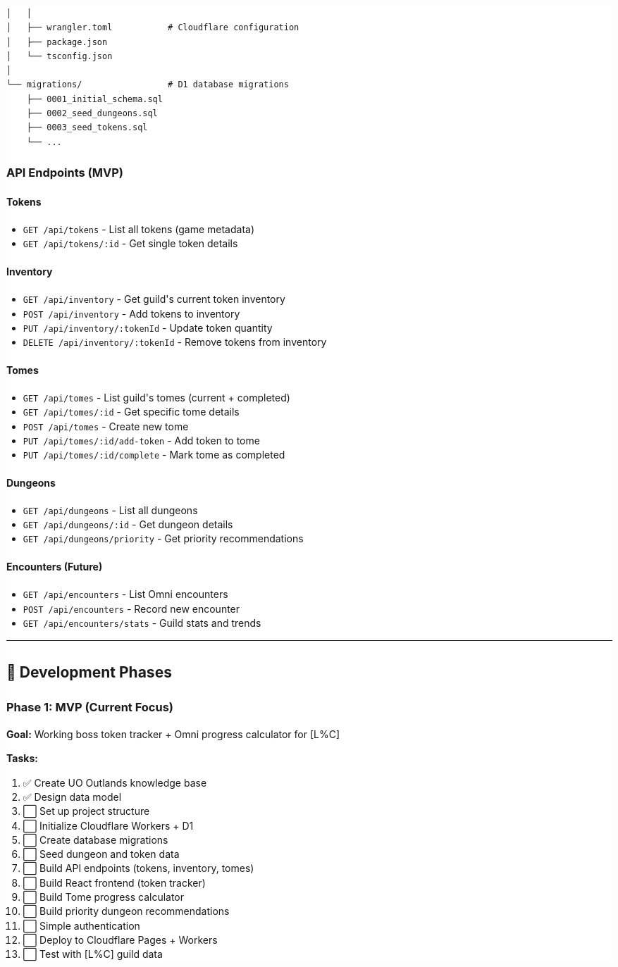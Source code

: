 ```
│   │
│   ├── wrangler.toml           # Cloudflare configuration
│   ├── package.json
│   └── tsconfig.json
│
└── migrations/                 # D1 database migrations
    ├── 0001_initial_schema.sql
    ├── 0002_seed_dungeons.sql
    ├── 0003_seed_tokens.sql
    └── ...
```

### API Endpoints (MVP)

#### Tokens
- `GET /api/tokens` - List all tokens (game metadata)
- `GET /api/tokens/:id` - Get single token details

#### Inventory
- `GET /api/inventory` - Get guild's current token inventory
- `POST /api/inventory` - Add tokens to inventory
- `PUT /api/inventory/:tokenId` - Update token quantity
- `DELETE /api/inventory/:tokenId` - Remove tokens from inventory

#### Tomes
- `GET /api/tomes` - List guild's tomes (current + completed)
- `GET /api/tomes/:id` - Get specific tome details
- `POST /api/tomes` - Create new tome
- `PUT /api/tomes/:id/add-token` - Add token to tome
- `PUT /api/tomes/:id/complete` - Mark tome as completed

#### Dungeons
- `GET /api/dungeons` - List all dungeons
- `GET /api/dungeons/:id` - Get dungeon details
- `GET /api/dungeons/priority` - Get priority recommendations

#### Encounters (Future)
- `GET /api/encounters` - List Omni encounters
- `POST /api/encounters` - Record new encounter
- `GET /api/encounters/stats` - Guild stats and trends

---

## 🚀 Development Phases

### Phase 1: MVP (Current Focus)
**Goal:** Working boss token tracker + Omni progress calculator for [L%C]

**Tasks:**
1. ✅ Create UO Outlands knowledge base
2. ✅ Design data model
3. ⬜ Set up project structure
4. ⬜ Initialize Cloudflare Workers + D1
5. ⬜ Create database migrations
6. ⬜ Seed dungeon and token data
7. ⬜ Build API endpoints (tokens, inventory, tomes)
8. ⬜ Build React frontend (token tracker)
9. ⬜ Build Tome progress calculator
10. ⬜ Build priority dungeon recommendations
11. ⬜ Simple authentication
12. ⬜ Deploy to Cloudflare Pages + Workers
13. ⬜ Test with [L%C] guild data

